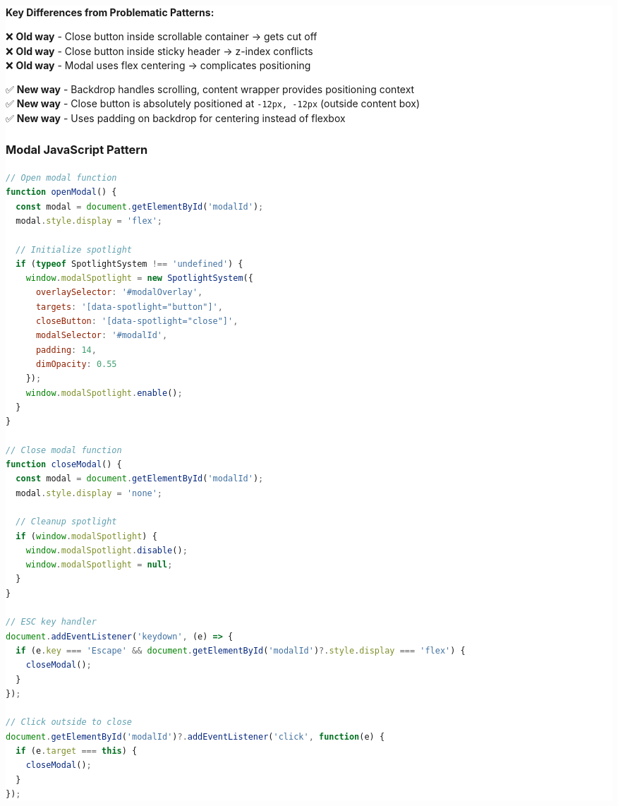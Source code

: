 **Key Differences from Problematic Patterns:**

❌ **Old way** - Close button inside scrollable container → gets cut off  
❌ **Old way** - Close button inside sticky header → z-index conflicts  
❌ **Old way** - Modal uses flex centering → complicates positioning  

✅ **New way** - Backdrop handles scrolling, content wrapper provides positioning context  
✅ **New way** - Close button is absolutely positioned at `-12px, -12px` (outside content box)  
✅ **New way** - Uses padding on backdrop for centering instead of flexbox

### Modal JavaScript Pattern

```javascript
// Open modal function
function openModal() {
  const modal = document.getElementById('modalId');
  modal.style.display = 'flex';
  
  // Initialize spotlight
  if (typeof SpotlightSystem !== 'undefined') {
    window.modalSpotlight = new SpotlightSystem({
      overlaySelector: '#modalOverlay',
      targets: '[data-spotlight="button"]',
      closeButton: '[data-spotlight="close"]',
      modalSelector: '#modalId',
      padding: 14,
      dimOpacity: 0.55
    });
    window.modalSpotlight.enable();
  }
}

// Close modal function
function closeModal() {
  const modal = document.getElementById('modalId');
  modal.style.display = 'none';
  
  // Cleanup spotlight
  if (window.modalSpotlight) {
    window.modalSpotlight.disable();
    window.modalSpotlight = null;
  }
}

// ESC key handler
document.addEventListener('keydown', (e) => {
  if (e.key === 'Escape' && document.getElementById('modalId')?.style.display === 'flex') {
    closeModal();
  }
});

// Click outside to close
document.getElementById('modalId')?.addEventListener('click', function(e) {
  if (e.target === this) {
    closeModal();
  }
});
```
